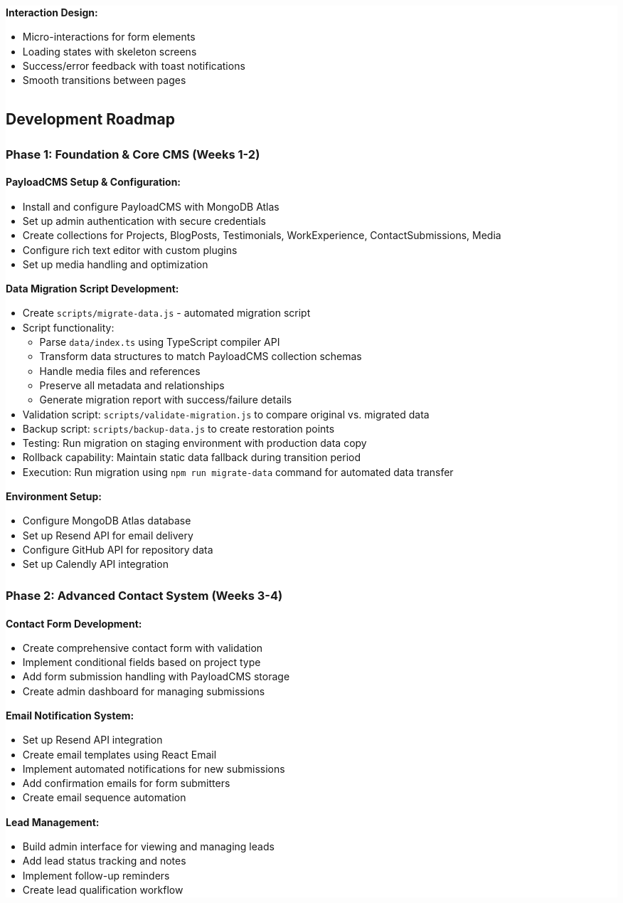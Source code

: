 **Interaction Design:**
- Micro-interactions for form elements
- Loading states with skeleton screens
- Success/error feedback with toast notifications
- Smooth transitions between pages

## Development Roadmap

### Phase 1: Foundation & Core CMS (Weeks 1-2)
**PayloadCMS Setup & Configuration:**
- Install and configure PayloadCMS with MongoDB Atlas
- Set up admin authentication with secure credentials
- Create collections for Projects, BlogPosts, Testimonials, WorkExperience, ContactSubmissions, Media
- Configure rich text editor with custom plugins
- Set up media handling and optimization

**Data Migration Script Development:**
- Create `scripts/migrate-data.js` - automated migration script
- Script functionality:
  - Parse `data/index.ts` using TypeScript compiler API
  - Transform data structures to match PayloadCMS collection schemas
  - Handle media files and references
  - Preserve all metadata and relationships
  - Generate migration report with success/failure details
- Validation script: `scripts/validate-migration.js` to compare original vs. migrated data
- Backup script: `scripts/backup-data.js` to create restoration points
- Testing: Run migration on staging environment with production data copy
- Rollback capability: Maintain static data fallback during transition period
- Execution: Run migration using `npm run migrate-data` command for automated data transfer

**Environment Setup:**
- Configure MongoDB Atlas database
- Set up Resend API for email delivery
- Configure GitHub API for repository data
- Set up Calendly API integration

### Phase 2: Advanced Contact System (Weeks 3-4)
**Contact Form Development:**
- Create comprehensive contact form with validation
- Implement conditional fields based on project type
- Add form submission handling with PayloadCMS storage
- Create admin dashboard for managing submissions

**Email Notification System:**
- Set up Resend API integration
- Create email templates using React Email
- Implement automated notifications for new submissions
- Add confirmation emails for form submitters
- Create email sequence automation

**Lead Management:**
- Build admin interface for viewing and managing leads
- Add lead status tracking and notes
- Implement follow-up reminders
- Create lead qualification workflow
